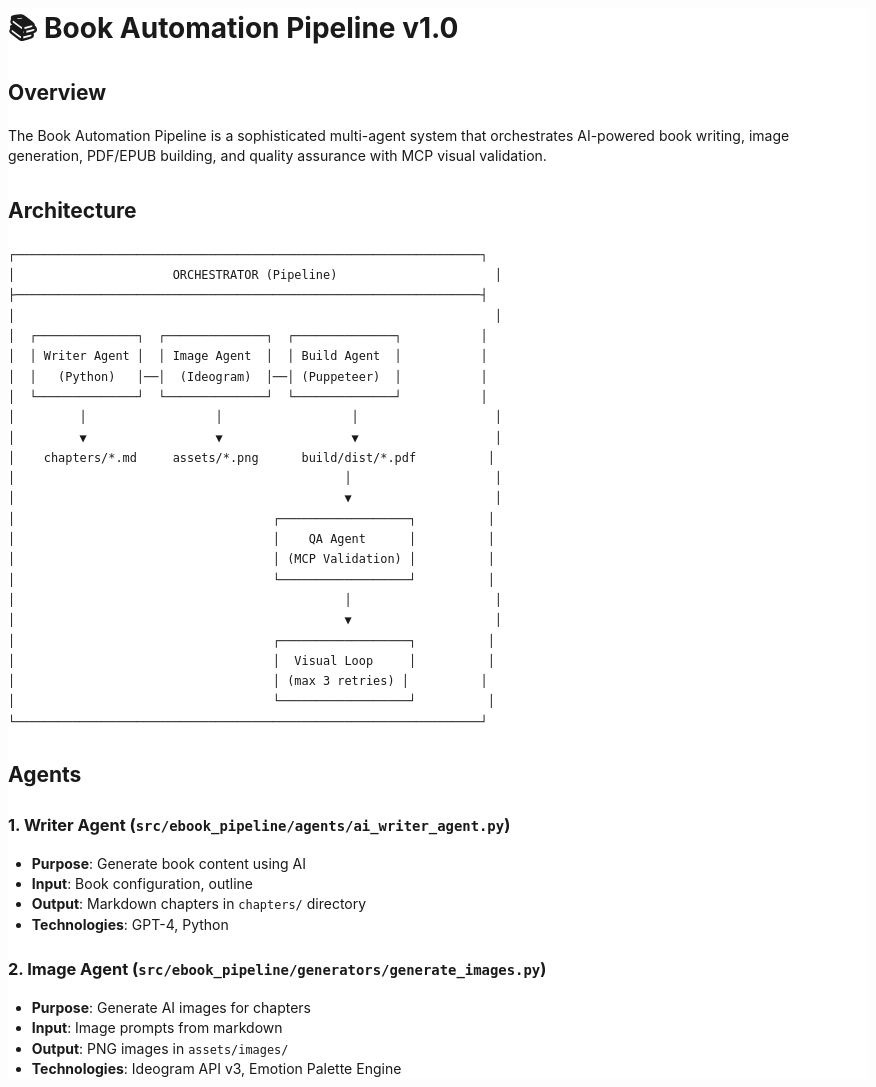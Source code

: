 # 📚 Book Automation Pipeline v1.0

## Overview

The Book Automation Pipeline is a sophisticated multi-agent system that orchestrates AI-powered book writing, image generation, PDF/EPUB building, and quality assurance with MCP visual validation.

## Architecture

```
┌─────────────────────────────────────────────────────────────────┐
│                      ORCHESTRATOR (Pipeline)                      │
├─────────────────────────────────────────────────────────────────┤
│                                                                   │
│  ┌──────────────┐  ┌──────────────┐  ┌──────────────┐           │
│  │ Writer Agent │  │ Image Agent  │  │ Build Agent  │           │
│  │   (Python)   │──│  (Ideogram)  │──│ (Puppeteer)  │           │
│  └──────────────┘  └──────────────┘  └──────────────┘           │
│         │                  │                  │                   │
│         ▼                  ▼                  ▼                   │
│    chapters/*.md     assets/*.png      build/dist/*.pdf          │
│                                              │                    │
│                                              ▼                    │
│                                    ┌──────────────────┐          │
│                                    │    QA Agent      │          │
│                                    │ (MCP Validation) │          │
│                                    └──────────────────┘          │
│                                              │                    │
│                                              ▼                    │
│                                    ┌──────────────────┐          │
│                                    │  Visual Loop     │          │
│                                    │ (max 3 retries) │          │
│                                    └──────────────────┘          │
└─────────────────────────────────────────────────────────────────┘
```

## Agents

### 1. **Writer Agent** (`src/ebook_pipeline/agents/ai_writer_agent.py`)
- **Purpose**: Generate book content using AI
- **Input**: Book configuration, outline
- **Output**: Markdown chapters in `chapters/` directory
- **Technologies**: GPT-4, Python

### 2. **Image Agent** (`src/ebook_pipeline/generators/generate_images.py`)
- **Purpose**: Generate AI images for chapters
- **Input**: Image prompts from markdown
- **Output**: PNG images in `assets/images/`
- **Technologies**: Ideogram API v3, Emotion Palette Engine
